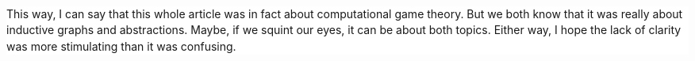 This way, I can say that this whole article was in fact about computational game theory. But we both know that it was really about inductive graphs and abstractions. Maybe, if we squint our eyes, it can be about both topics. Either way, I hope the lack of clarity was more stimulating than it was confusing.

[^cfg-membership]: The problem of deciding whether or not a string is in the language of a context-free grammar.

[^nash-dissertation]: For his doctoral dissertation, [_Non-Cooperative Games_](https://gametheory.online/projects/documents/1521541344.pdf).

[^zermelos-thm]: This fact is known as [Zermelo's theorem](https://en.wikipedia.org/wiki/Zermelo%27s_theorem_(game_theory)).

[^abstraction-rl]: Term generalized from [its use in reinforcement learning](https://www2.eecs.berkeley.edu/Pubs/TechRpts/2001/CSD-01-1156.pdf).

[^formal-measure]: In both [the mathematical](https://en.wikipedia.org/wiki/Measure_(mathematics)) and informal sense.

[^replicator-dynamics]: For example, [Christos Papadimitrou on replicator dynamics](https://www.youtube.com/watch?v=-aSBlRhpwVc).

[^restricted-nash-linearity]: $\text{N}\small{\text{ASH}}$ asks to find a mixed-strategy NE. A pure-strategy NE is a case of a mixed-strategy NE. [Zermelo's theorem](https://en.wikipedia.org/wiki/Zermelo%27s_theorem_(game_theory)) shows a pure-strategy NE always exists for the class of games in question. Then, [backward induction](https://en.wikipedia.org/wiki/Backward_induction) algorithms can find one in linear time for finite representations of games.

[^rubiks-god-number]: It is possible to obtain this number for a specific starting configuration of a Rubik's Cube, but no one knows the length of the longest minimal sequence of moves necessary to solve it across all starting configurations. This is somewhat dramatically known as [God's Number](https://web.archive.org/web/20141109174500/http://digitaleditions.walsworthprintgroup.com/article/The_Quest_For_God%E2%80%99s_Number/532775/50242/article.html).

[^not-inverse]: Not a mathematical inverse. The true inverse $t^{-1} : \mathcal{P}(S) \to S$ would map sets of states to particular states. Here, the so-called "inverse" is a function $t' : S \to \mathcal{P}(S)$ with $s' \in t(s) \iff s \in t'(s') \\; \\; \forall s, s' \in S$. In particular, replacing $t$ with $t'$ in an inductive graph is equivalent to .

[^minimax-relation]: This subproblem relation monomorphizes the generic formulation of the [minimax algorithm](https://en.wikipedia.org/wiki/Minimax).

[^parallel-plan]: A parallelization plan is a data structure that can dispense information on which task must be worked on next when a parallel unit becomes available for work. It may also communicate the need to wait until another unit completes its work.
